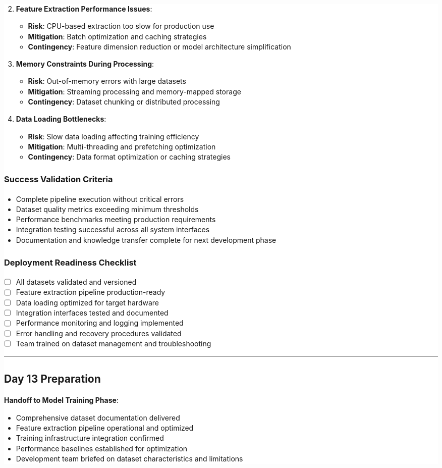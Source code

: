 2. **Feature Extraction Performance Issues**:
   - **Risk**: CPU-based extraction too slow for production use
   - **Mitigation**: Batch optimization and caching strategies
   - **Contingency**: Feature dimension reduction or model architecture simplification

3. **Memory Constraints During Processing**:
   - **Risk**: Out-of-memory errors with large datasets
   - **Mitigation**: Streaming processing and memory-mapped storage
   - **Contingency**: Dataset chunking or distributed processing

4. **Data Loading Bottlenecks**:
   - **Risk**: Slow data loading affecting training efficiency
   - **Mitigation**: Multi-threading and prefetching optimization
   - **Contingency**: Data format optimization or caching strategies

### Success Validation Criteria
- Complete pipeline execution without critical errors
- Dataset quality metrics exceeding minimum thresholds
- Performance benchmarks meeting production requirements
- Integration testing successful across all system interfaces
- Documentation and knowledge transfer complete for next development phase

### Deployment Readiness Checklist
- [ ] All datasets validated and versioned
- [ ] Feature extraction pipeline production-ready
- [ ] Data loading optimized for target hardware
- [ ] Integration interfaces tested and documented
- [ ] Performance monitoring and logging implemented
- [ ] Error handling and recovery procedures validated
- [ ] Team trained on dataset management and troubleshooting

---

## Day 13 Preparation
**Handoff to Model Training Phase**:
- Comprehensive dataset documentation delivered
- Feature extraction pipeline operational and optimized
- Training infrastructure integration confirmed
- Performance baselines established for optimization
- Development team briefed on dataset characteristics and limitations